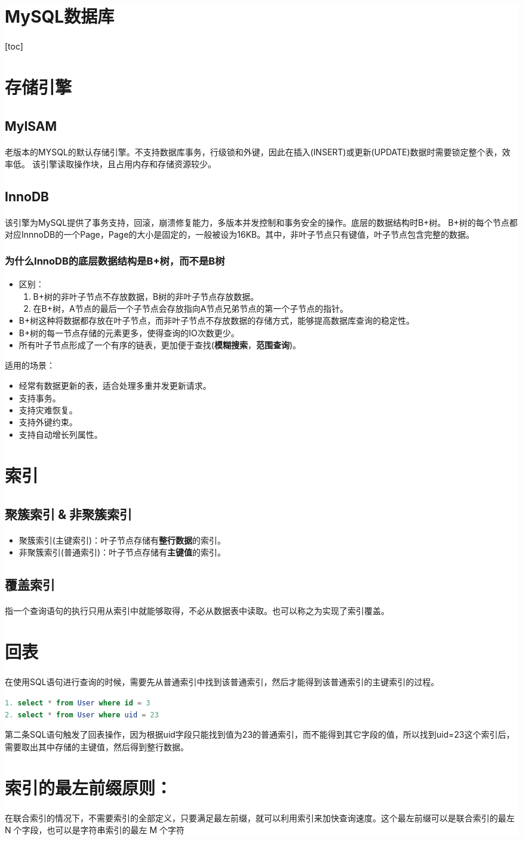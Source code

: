 # MySQL数据库
[toc]
# 存储引擎
## MyISAM
老版本的MYSQL的默认存储引擎。不支持数据库事务，行级锁和外键，因此在插入(INSERT)或更新(UPDATE)数据时需要锁定整个表，效率低。
该引擎读取操作块，且占用内存和存储资源较少。

## InnoDB
该引擎为MySQL提供了事务支持，回滚，崩溃修复能力，多版本并发控制和事务安全的操作。底层的数据结构时B+树。
B+树的每个节点都对应InnnoDB的一个Page，Page的大小是固定的，一般被设为16KB。其中，非叶子节点只有键值，叶子节点包含完整的数据。

### 为什么InnoDB的底层数据结构是B+树，而不是B树
- 区别：
	1. B+树的非叶子节点不存放数据，B树的非叶子节点存放数据。
	2. 在B+树，A节点的最后一个子节点会存放指向A节点兄弟节点的第一个子节点的指针。
- B+树这种将数据都存放在叶子节点，而非叶子节点不存放数据的存储方式，能够提高数据库查询的稳定性。
- B+树的每一节点存储的元素更多，使得查询的IO次数更少。
- 所有叶子节点形成了一个有序的链表，更加便于查找(**模糊搜索**，**范围查询**)。

适用的场景：
- 经常有数据更新的表，适合处理多重并发更新请求。
- 支持事务。
- 支持灾难恢复。
- 支持外键约束。
- 支持自动增长列属性。

# 索引
## 聚簇索引 & 非聚簇索引
- 聚簇索引(主键索引)：叶子节点存储有**整行数据**的索引。
- 非聚簇索引(普通索引)：叶子节点存储有**主键值**的索引。

## 覆盖索引
指一个查询语句的执行只用从索引中就能够取得，不必从数据表中读取。也可以称之为实现了索引覆盖。

# 回表
在使用SQL语句进行查询的时候，需要先从普通索引中找到该普通索引，然后才能得到该普通索引的主键索引的过程。
```sql
1. select * from User where id = 3
2. select * from User where uid = 23
```
第二条SQL语句触发了回表操作，因为根据uid字段只能找到值为23的普通索引，而不能得到其它字段的值，所以找到uid=23这个索引后，需要取出其中存储的主键值，然后得到整行数据。

# 索引的最左前缀原则：
在联合索引的情况下，不需要索引的全部定义，只要满足最左前缀，就可以利用索引来加快查询速度。这个最左前缀可以是联合索引的最左 N 个字段，也可以是字符串索引的最左 M 个字符
